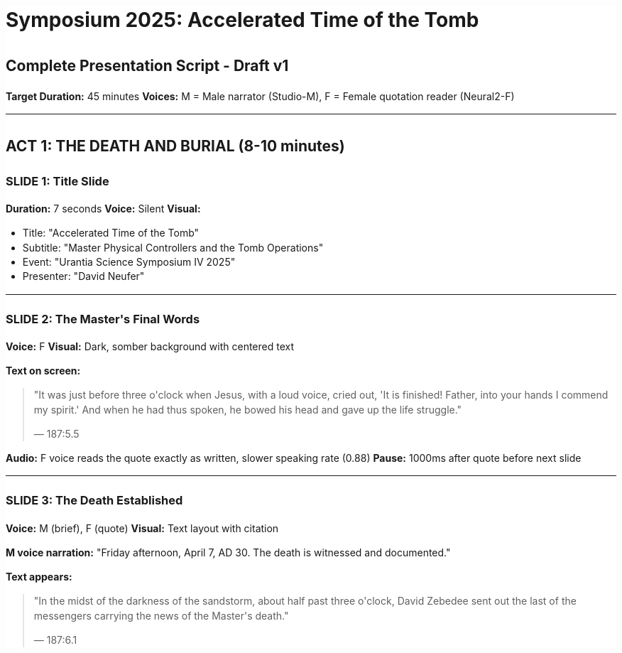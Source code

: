 # Symposium 2025: Accelerated Time of the Tomb
## Complete Presentation Script - Draft v1

**Target Duration:** 45 minutes
**Voices:** M = Male narrator (Studio-M), F = Female quotation reader (Neural2-F)

---

## ACT 1: THE DEATH AND BURIAL (8-10 minutes)

### SLIDE 1: Title Slide
**Duration:** 7 seconds
**Voice:** Silent
**Visual:**
- Title: "Accelerated Time of the Tomb"
- Subtitle: "Master Physical Controllers and the Tomb Operations"
- Event: "Urantia Science Symposium IV 2025"
- Presenter: "David Neufer"

---

### SLIDE 2: The Master's Final Words
**Voice:** F
**Visual:** Dark, somber background with centered text

**Text on screen:**
> "It was just before three o'clock when Jesus, with a loud voice, cried out, 'It is finished! Father, into your hands I commend my spirit.' And when he had thus spoken, he bowed his head and gave up the life struggle."
>
> — 187:5.5

**Audio:** F voice reads the quote exactly as written, slower speaking rate (0.88)
**Pause:** 1000ms after quote before next slide

---

### SLIDE 3: The Death Established
**Voice:** M (brief), F (quote)
**Visual:** Text layout with citation

**M voice narration:**
"Friday afternoon, April 7, AD 30. The death is witnessed and documented."

**Text appears:**
> "In the midst of the darkness of the sandstorm, about half past three o'clock, David Zebedee sent out the last of the messengers carrying the news of the Master's death."
>
> — 187:6.1
